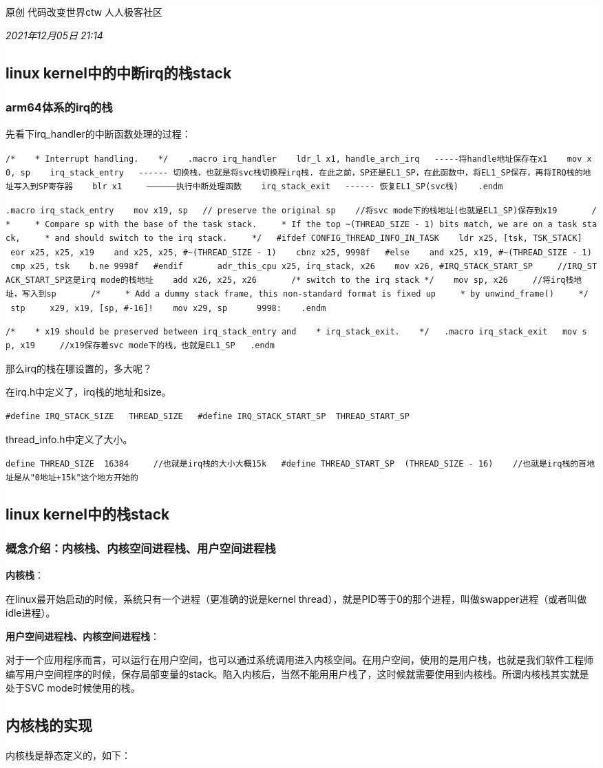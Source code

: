 原创 代码改变世界ctw 人人极客社区

_2021年12月05日 21:14_

## linux kernel中的中断irq的栈stack

### arm64体系的irq的栈

先看下irq_handler的中断函数处理的过程：

`/*    * Interrupt handling.    */    .macro irq_handler    ldr_l x1, handle_arch_irq   -----将handle地址保存在x1    mov x0, sp    irq_stack_entry   ------ 切换栈，也就是将svc栈切换程irq栈. 在此之前，SP还是EL1_SP，在此函数中，将EL1_SP保存，再将IRQ栈的地址写入到SP寄存器    blr x1     ——————执行中断处理函数    irq_stack_exit   ------ 恢复EL1_SP(svc栈)    .endm   `

`.macro irq_stack_entry    mov x19, sp   // preserve the original sp    //将svc mode下的栈地址(也就是EL1_SP)保存到x19       /*     * Compare sp with the base of the task stack.     * If the top ~(THREAD_SIZE - 1) bits match, we are on a task stack,     * and should switch to the irq stack.     */   #ifdef CONFIG_THREAD_INFO_IN_TASK    ldr x25, [tsk, TSK_STACK]    eor x25, x25, x19    and x25, x25, #~(THREAD_SIZE - 1)    cbnz x25, 9998f   #else    and x25, x19, #~(THREAD_SIZE - 1)    cmp x25, tsk    b.ne 9998f   #endif       adr_this_cpu x25, irq_stack, x26    mov x26, #IRQ_STACK_START_SP     //IRQ_STACK_START_SP这是irq mode的栈地址    add x26, x25, x26       /* switch to the irq stack */    mov sp, x26     //将irq栈地址，写入到sp       /*     * Add a dummy stack frame, this non-standard format is fixed up     * by unwind_frame()     */    stp     x29, x19, [sp, #-16]!    mov x29, sp      9998:    .endm`

`/*    * x19 should be preserved between irq_stack_entry and    * irq_stack_exit.    */   .macro irq_stack_exit   mov sp, x19     //x19保存着svc mode下的栈，也就是EL1_SP   .endm   `

那么irq的栈在哪设置的，多大呢？

在irq.h中定义了，irq栈的地址和size。

`#define IRQ_STACK_SIZE   THREAD_SIZE   #define IRQ_STACK_START_SP  THREAD_START_SP   `

thread_info.h中定义了大小。

`define THREAD_SIZE  16384     //也就是irq栈的大小大概15k   #define THREAD_START_SP  (THREAD_SIZE - 16)    //也就是irq栈的首地址是从"0地址+15k"这个地方开始的   `

## linux kernel中的栈stack

### 概念介绍：内核栈、内核空间进程栈、用户空间进程栈

**内核栈**：

在linux最开始启动的时候，系统只有一个进程（更准确的说是kernel thread），就是PID等于0的那个进程，叫做swapper进程（或者叫做idle进程）。

**用户空间进程栈、内核空间进程栈**：

对于一个应用程序而言，可以运行在用户空间，也可以通过系统调用进入内核空间。在用户空间，使用的是用户栈，也就是我们软件工程师编写用户空间程序的时候，保存局部变量的stack。陷入内核后，当然不能用用户栈了，这时候就需要使用到内核栈。所谓内核栈其实就是处于SVC mode时候使用的栈。

## 内核栈的实现

内核栈是静态定义的，如下：
